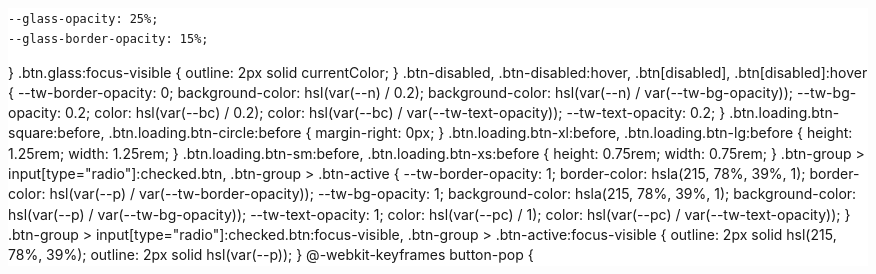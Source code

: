     --glass-opacity: 25%;
    --glass-border-opacity: 15%;
  }
  .btn.glass:focus-visible {
    outline: 2px solid currentColor;
  }
  .btn-disabled,
    .btn-disabled:hover,
    .btn[disabled],
    .btn[disabled]:hover {
    --tw-border-opacity: 0;
    background-color: hsl(var(--n) / 0.2);
    background-color: hsl(var(--n) / var(--tw-bg-opacity));
    --tw-bg-opacity: 0.2;
    color: hsl(var(--bc) / 0.2);
    color: hsl(var(--bc) / var(--tw-text-opacity));
    --tw-text-opacity: 0.2;
  }
  .btn.loading.btn-square:before,
      .btn.loading.btn-circle:before {
    margin-right: 0px;
  }
  .btn.loading.btn-xl:before,
      .btn.loading.btn-lg:before {
    height: 1.25rem;
    width: 1.25rem;
  }
  .btn.loading.btn-sm:before,
      .btn.loading.btn-xs:before {
    height: 0.75rem;
    width: 0.75rem;
  }
  .btn-group > input[type="radio"]:checked.btn,
    .btn-group > .btn-active {
    --tw-border-opacity: 1;
    border-color: hsla(215, 78%, 39%, 1);
    border-color: hsl(var(--p) / var(--tw-border-opacity));
    --tw-bg-opacity: 1;
    background-color: hsla(215, 78%, 39%, 1);
    background-color: hsl(var(--p) / var(--tw-bg-opacity));
    --tw-text-opacity: 1;
    color: hsl(var(--pc) / 1);
    color: hsl(var(--pc) / var(--tw-text-opacity));
  }
  .btn-group > input[type="radio"]:checked.btn:focus-visible, .btn-group > .btn-active:focus-visible {
    outline: 2px solid hsl(215, 78%, 39%);
    outline: 2px solid hsl(var(--p));
  }
  @-webkit-keyframes button-pop {
  